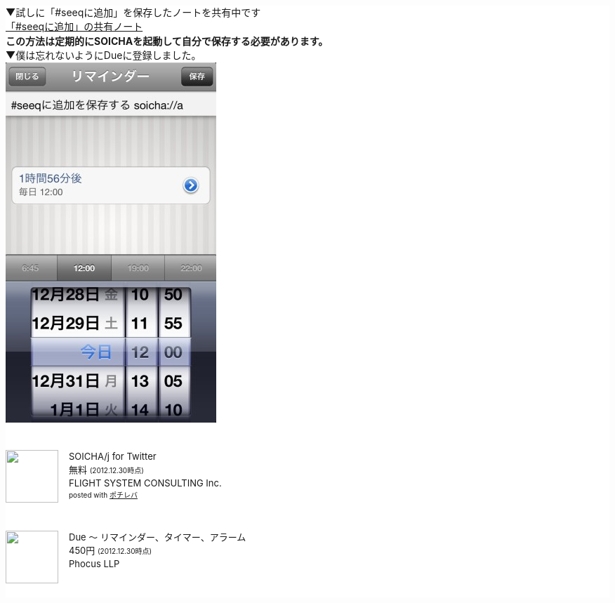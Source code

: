 ▼試しに「#seeqに追加」を保存したノートを共有中です<br />
<a href="https://www.evernote.com/shard/s110/sh/660dfac5-c757-47fd-8402-c228209a36b7/6ca0be3658d2d99d9f10628ed0e955be" title="seeqに追加の共有ノート" target="_blank">「#seeqに追加」の共有ノート</a><br />
<strong>この方法は定期的にSOICHAを起動して自分で保存する必要があります。</strong><br />
▼僕は忘れないようにDueに登録しました。<br />
<a href="/wp-content/uploads/seeq121230_04.jpg" target="_blank"><img src="/wp-content/uploads/seeq121230_04-300x513.jpg" alt="seeq121230_04" width="300" height="513" class="alignnone size-medium wp-image-5153" /></a></p>
<div class="pochireba" style="text-align:left;font-size:small;padding:20px 0;/zoom: 1;overflow: hidden;"><span class="removed_link" title="click.linksynergy.com/fs-bin/click?id=d2yYUp776R4&amp;subid=&amp;offerid=94348.1&amp;type=3&amp;tmpid=3910&amp;RD_PARM1=https%253A%252F%252Fitunes.apple.com%252Fjp%252Fapp%252Fsoicha-j-for-twitter%252Fid424561074%253Fmt%253D8%2526uo%253D4"><img src="http://a1356.phobos.apple.com/us/r1000/109/Purple/v4/4f/1c/8c/4f1c8c4d-0b3d-f343-2d3b-9943bfe6ab2a/mzl.liyifvoa.png" width="75" height="75" style="float:left;margin:0 15px 0 0;" class="pochi_img" ></span>
<div class="pochi_info" style="text-align:left;/zoom: 1;overflow: hidden;">
<div class="pochi_name"><span class="removed_link" title="click.linksynergy.com/fs-bin/click?id=d2yYUp776R4&amp;subid=&amp;offerid=94348.1&amp;type=3&amp;tmpid=3910&amp;RD_PARM1=https%253A%252F%252Fitunes.apple.com%252Fjp%252Fapp%252Fsoicha-j-for-twitter%252Fid424561074%253Fmt%253D8%2526uo%253D4">SOICHA/j for Twitter</span></div>
<div class="pochi_price" style="display:inline;">無料</div>
<div class="pochi_time" style="font-size:x-small;display:inline;">(2012.12.30時点)</div>
<div class="pochi_seller"><span class="removed_link" title="click.linksynergy.com/fs-bin/click?id=d2yYUp776R4&amp;subid=&amp;offerid=94348.1&amp;type=3&amp;tmpid=3910&amp;RD_PARM1=https%253A%252F%252Fitunes.apple.com%252Fjp%252Fartist%252Fflight-system-consulting-inc.%252Fid327218883%253Fuo%253D4">FLIGHT SYSTEM CONSULTING Inc.</span></div>
<div class="pochi_post" style="font-size:x-small;">posted with <a href="https://pochireba.com">ポチレバ</a></div>
</div>
<div class="pochireba-footer" style="clear: left"></div>
</div>
<div class="pochireba" style="text-align:left;font-size:small;padding:20px 0;/zoom: 1;overflow: hidden;"><span class="removed_link" title="click.linksynergy.com/fs-bin/click?id=d2yYUp776R4&amp;subid=&amp;offerid=94348.1&amp;type=3&amp;tmpid=3910&amp;RD_PARM1=https%253A%252F%252Fitunes.apple.com%252Fjp%252Fapp%252Fdue-rimainda-taima-aramu%252Fid390017969%253Fmt%253D8%2526uo%253D4"><img src="http://a1127.phobos.apple.com/us/r1000/083/Purple/v4/09/e8/6c/09e86c7f-acc1-f73d-7198-f1dc29e5d99b/mzm.sivkbxum.png" width="75" height="75" style="float:left;margin:0 15px 0 0;" class="pochi_img" ></span>
<div class="pochi_info" style="text-align:left;/zoom: 1;overflow: hidden;">
<div class="pochi_name"><span class="removed_link" title="click.linksynergy.com/fs-bin/click?id=d2yYUp776R4&amp;subid=&amp;offerid=94348.1&amp;type=3&amp;tmpid=3910&amp;RD_PARM1=https%253A%252F%252Fitunes.apple.com%252Fjp%252Fapp%252Fdue-rimainda-taima-aramu%252Fid390017969%253Fmt%253D8%2526uo%253D4">Due 〜 リマインダー、タイマー、アラーム</span></div>
<div class="pochi_price" style="display:inline;">450円</div>
<div class="pochi_time" style="font-size:x-small;display:inline;">(2012.12.30時点)</div>
<div class="pochi_seller"><span class="removed_link" title="click.linksynergy.com/fs-bin/click?id=d2yYUp776R4&amp;subid=&amp;offerid=94348.1&amp;type=3&amp;tmpid=3910&amp;RD_PARM1=https%253A%252F%252Fitunes.apple.com%252Fjp%252Fartist%252Fphocus-llp%252Fid387681526%253Fuo%253D4">Phocus LLP</span></div>